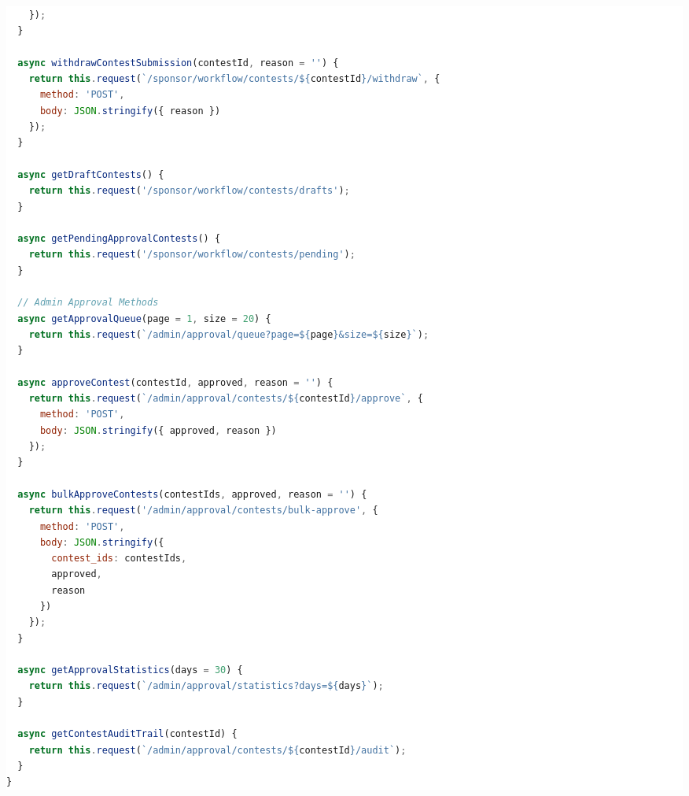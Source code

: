 ```javascript
    });
  }

  async withdrawContestSubmission(contestId, reason = '') {
    return this.request(`/sponsor/workflow/contests/${contestId}/withdraw`, {
      method: 'POST',
      body: JSON.stringify({ reason })
    });
  }

  async getDraftContests() {
    return this.request('/sponsor/workflow/contests/drafts');
  }

  async getPendingApprovalContests() {
    return this.request('/sponsor/workflow/contests/pending');
  }

  // Admin Approval Methods
  async getApprovalQueue(page = 1, size = 20) {
    return this.request(`/admin/approval/queue?page=${page}&size=${size}`);
  }

  async approveContest(contestId, approved, reason = '') {
    return this.request(`/admin/approval/contests/${contestId}/approve`, {
      method: 'POST',
      body: JSON.stringify({ approved, reason })
    });
  }

  async bulkApproveContests(contestIds, approved, reason = '') {
    return this.request('/admin/approval/contests/bulk-approve', {
      method: 'POST',
      body: JSON.stringify({
        contest_ids: contestIds,
        approved,
        reason
      })
    });
  }

  async getApprovalStatistics(days = 30) {
    return this.request(`/admin/approval/statistics?days=${days}`);
  }

  async getContestAuditTrail(contestId) {
    return this.request(`/admin/approval/contests/${contestId}/audit`);
  }
}
```
